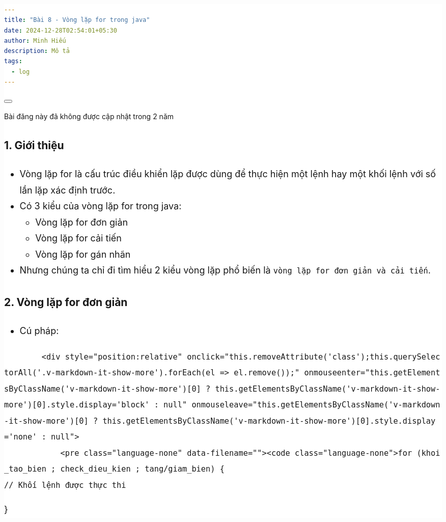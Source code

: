 ```yaml
---
title: "Bài 8 - Vòng lặp for trong java"
date: 2024-12-28T02:54:01+05:30
author: Minh Hiếu
description: Mô tả
tags:
  - log
---
```

<article class="post-content"> <div class="d-md-flex align-items-top justify-content-between"><div data-v-4365a2a0="" class="tags d-flex flex-wrap align-items-center">  </div> <div class="post__menu"><div class="el-dropdown"><button type="button" class="el-button p-0 el-button--text text-muted el-dropdown-selfdefine" data-tippy="" data-original-title="Hiển thị các hành động" aria-haspopup="list" aria-controls="dropdown-menu-3294" role="button" tabindex="0"><i class="post__menu__more el-icon-more-outline"></i></button> <ul class="el-dropdown-menu el-popper el-dropdown-menu--medium" id="dropdown-menu-3294" style="display: none;"> <li tabindex="-1" class="el-dropdown-menu__item"><i aria-hidden="true" class="fa fa-flag-o pr-0 mr-05"></i>
                Báo cáo
            </li> <li tabindex="-1" class="el-dropdown-menu__item"><!----><i aria-hidden="true" class="fa fa-plus-square-o pr-0 mr-05"></i>
                Thêm vào series của tôi
            </li> <!----> <!----> <!----> <!----> <!----> <!----></ul></div> <!----> <!----> <!----> <!----> <!----></div></div> <!----> <div><div role="alert" class="el-alert mt-1 el-alert--warning is-light"><i class="el-alert__icon el-icon-warning is-big"></i><div class="el-alert__content"><!----><p class="el-alert__description">
            Bài đăng này đã không được cập nhật trong 2 năm
        </p><!----><i class="el-alert__closebtn el-icon-close"></i></div></div></div> <div class="article-content__body my-2 flex-fill"><div class="md-contents" style="font-size: 18px; line-height: 1.75;"><h3 id="_1-gioi-thieu-0">1. Giới thiệu</h3>
<ul>
<li>Vòng lặp for là cấu trúc điều khiển lặp được dùng để thực hiện một lệnh hay một khối lệnh với số lần lặp xác định trước.</li>
<li>Có 3 kiểu của vòng lặp for trong java:
<ul>
<li>Vòng lặp for đơn giản</li>
<li>Vòng lặp for cải tiến</li>
<li>Vòng lặp for gán nhãn</li>
</ul>
</li>
<li>Nhưng chúng ta chỉ đi tìm hiểu 2 kiểu vòng lặp phổ biến là <code>vòng lặp for đơn giản và cải tiến</code>.</li>
</ul>
<h3 id="_2-vong-lap-for-don-gian-1">2. Vòng lặp for đơn giản</h3>
<ul>
<li>Cú pháp:</li>
</ul>

            <div style="position:relative" onclick="this.removeAttribute('class');this.querySelectorAll('.v-markdown-it-show-more').forEach(el => el.remove());" onmouseenter="this.getElementsByClassName('v-markdown-it-show-more')[0] ? this.getElementsByClassName('v-markdown-it-show-more')[0].style.display='block' : null" onmouseleave="this.getElementsByClassName('v-markdown-it-show-more')[0] ? this.getElementsByClassName('v-markdown-it-show-more')[0].style.display='none' : null">
                <pre class="language-none" data-filename=""><code class="language-none">for (khoi_tao_bien ; check_dieu_kien ; tang/giam_bien) {  
    // Khối lệnh được thực thi
}
</code></pre>
